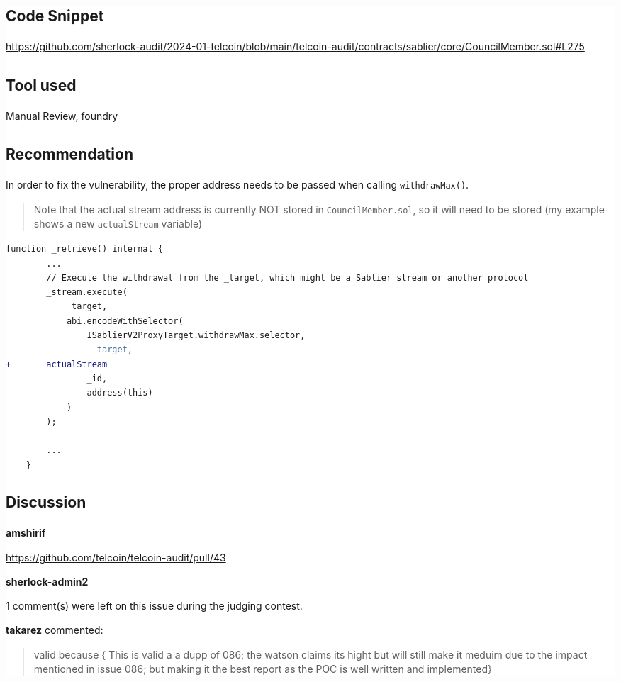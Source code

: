 ## Code Snippet

https://github.com/sherlock-audit/2024-01-telcoin/blob/main/telcoin-audit/contracts/sablier/core/CouncilMember.sol#L275

## Tool used

Manual Review, foundry

## Recommendation

In order to fix the vulnerability, the proper address needs to be passed when calling `withdrawMax()`. 

> Note that the actual stream address is currently NOT stored in `CouncilMember.sol`, so it will need to be stored (my example shows a new `actualStream` variable)
> 

```diff
function _retrieve() internal {
        ...
        // Execute the withdrawal from the _target, which might be a Sablier stream or another protocol
        _stream.execute(
            _target,
            abi.encodeWithSelector(
                ISablierV2ProxyTarget.withdrawMax.selector, 
-                _target, 
+		actualStream
                _id,
                address(this)
            )
        );

        ...
    }
```



## Discussion

**amshirif**

https://github.com/telcoin/telcoin-audit/pull/43

**sherlock-admin2**

1 comment(s) were left on this issue during the judging contest.

**takarez** commented:
>  valid because { This is valid a a dupp of 086; the watson claims its hight but will still make it meduim due to the impact mentioned in issue 086; but making it the best report as the POC  is well written and implemented}
